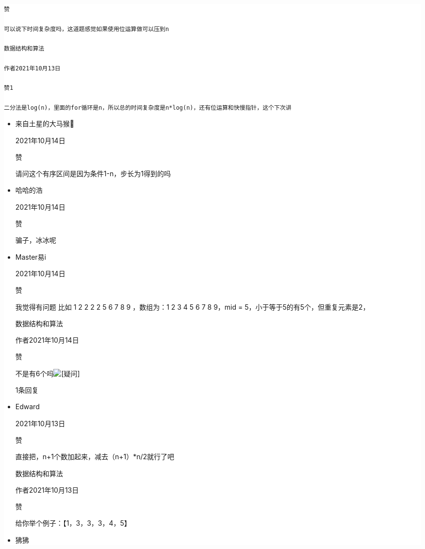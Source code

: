     赞
    
    可以说下时间复杂度吗，这道题感觉如果使用位运算做可以压到n
    
    数据结构和算法
    
    作者2021年10月13日
    
    赞1
    
    二分法是log(n)，里面的for循环是n，所以总的时间复杂度是n*log(n)，还有位运算和快慢指针，这个下次讲
    
- 来自土星的大马猴🐒
    
    2021年10月14日
    
    赞
    
    请问这个有序区间是因为条件1-n，步长为1得到的吗
    
- 哈哈的浩
    
    2021年10月14日
    
    赞
    
    骗子，冰冰呢
    
- Master易i
    
    2021年10月14日
    
    赞
    
    我觉得有问题 比如 1 2 2 2 2 5 6 7 8 9 ，数组为：1 2 3 4 5 6 7 8 9，mid = 5，小于等于5的有5个，但重复元素是2，
    
    数据结构和算法
    
    作者2021年10月14日
    
    赞
    
    不是有6个吗![[疑问]](https://res.wx.qq.com/mpres/zh_CN/htmledition/comm_htmledition/images/pic/common/pic_blank.gif)
    
    1条回复
    
- Edward
    
    2021年10月13日
    
    赞
    
    直接把，n+1个数加起来，减去（n+1）*n/2就行了吧
    
    数据结构和算法
    
    作者2021年10月13日
    
    赞
    
    给你举个例子：【1，3，3，3，4，5】
    
- 狒狒
    